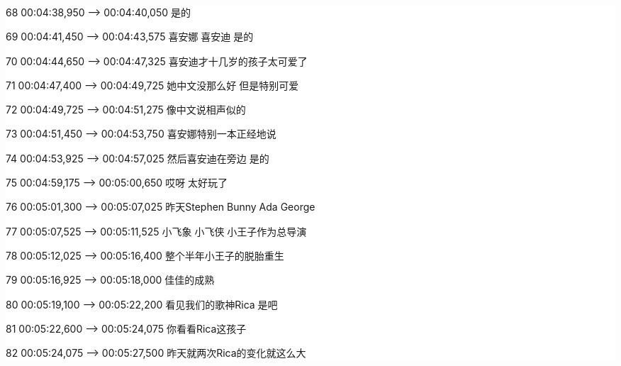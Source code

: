 68
00:04:38,950 –&gt; 00:04:40,050
是的
 
69
00:04:41,450 –&gt; 00:04:43,575
喜安娜 喜安迪 是的
 
70
00:04:44,650 –&gt; 00:04:47,325
喜安迪才十几岁的孩子太可爱了
 
71
00:04:47,400 –&gt; 00:04:49,725
她中文没那么好 但是特别可爱
 
72
00:04:49,725 –&gt; 00:04:51,275
像中文说相声似的
 
73
00:04:51,450 –&gt; 00:04:53,750
喜安娜特别一本正经地说
 
74
00:04:53,925 –&gt; 00:04:57,025
然后喜安迪在旁边 是的
 
75
00:04:59,175 –&gt; 00:05:00,650
哎呀 太好玩了
 
76
00:05:01,300 –&gt; 00:05:07,025
昨天Stephen Bunny Ada George
 
77
00:05:07,525 –&gt; 00:05:11,525
小飞象 小飞侠 小王子作为总导演
 
78
00:05:12,025 –&gt; 00:05:16,400
整个半年小王子的脱胎重生
 
79
00:05:16,925 –&gt; 00:05:18,000
佳佳的成熟
 
80
00:05:19,100 –&gt; 00:05:22,200
看见我们的歌神Rica 是吧
 
81
00:05:22,600 –&gt; 00:05:24,075
你看看Rica这孩子
 
82
00:05:24,075 –&gt; 00:05:27,500
昨天就两次Rica的变化就这么大
 